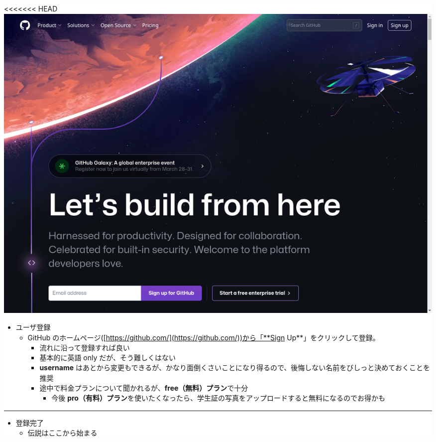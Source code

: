 



<<<<<<< HEAD
![w:500](./images/github.com_.png)

- ユーザ登録
  - GitHub のホームページ([https://github.com/](https://github.com/))から「**Sign Up**」をクリックして登録。
    - 流れに沿って登録すれば良い
    - 基本的に英語 only だが、そう難しくはない
    - **username** はあとから変更もできるが、かなり面倒くさいことになり得るので、後悔しない名前をびしっと決めておくことを推奨
    - 途中で料金プランについて聞かれるが、**free（無料）プラン**で十分
      - 今後 **pro（有料）プラン**を使いたくなったら、学生証の写真をアップロードすると無料になるのでお得かも

---





- 登録完了
  - 伝説はここから始まる
